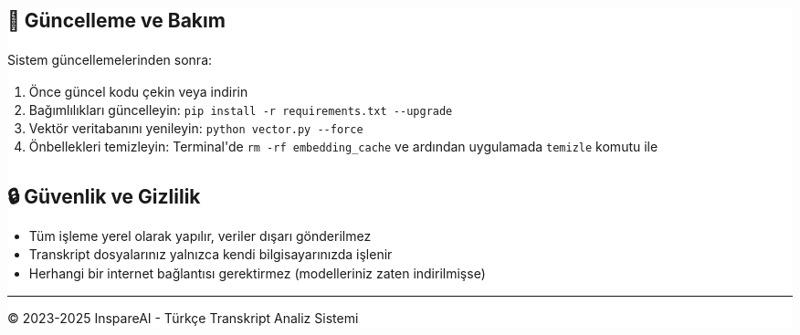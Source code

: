 ## 🔄 Güncelleme ve Bakım

Sistem güncellemelerinden sonra:

1. Önce güncel kodu çekin veya indirin
2. Bağımlılıkları güncelleyin: `pip install -r requirements.txt --upgrade`
3. Vektör veritabanını yenileyin: `python vector.py --force`
4. Önbellekleri temizleyin: Terminal'de `rm -rf embedding_cache` ve ardından uygulamada `temizle` komutu ile

## 🔒 Güvenlik ve Gizlilik

- Tüm işleme yerel olarak yapılır, veriler dışarı gönderilmez
- Transkript dosyalarınız yalnızca kendi bilgisayarınızda işlenir
- Herhangi bir internet bağlantısı gerektirmez (modelleriniz zaten indirilmişse)

---

© 2023-2025 InspareAI - Türkçe Transkript Analiz Sistemi
